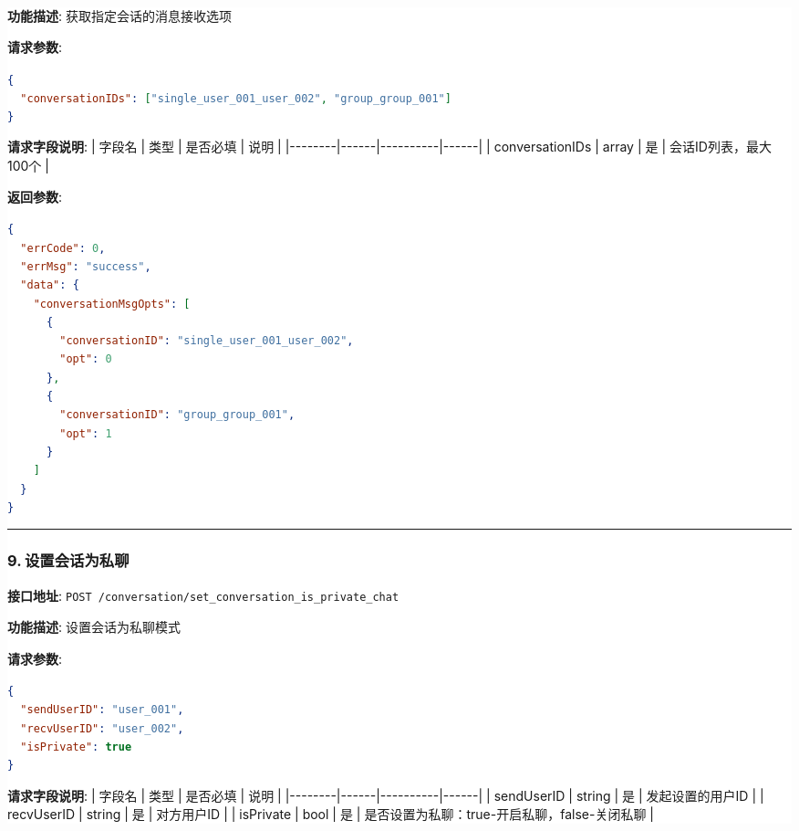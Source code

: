 **功能描述**: 获取指定会话的消息接收选项

**请求参数**:
```json
{
  "conversationIDs": ["single_user_001_user_002", "group_group_001"]
}
```

**请求字段说明**:
| 字段名 | 类型 | 是否必填 | 说明 |
|--------|------|----------|------|
| conversationIDs | array | 是 | 会话ID列表，最大100个 |

**返回参数**:
```json
{
  "errCode": 0,
  "errMsg": "success",
  "data": {
    "conversationMsgOpts": [
      {
        "conversationID": "single_user_001_user_002",
        "opt": 0
      },
      {
        "conversationID": "group_group_001",
        "opt": 1
      }
    ]
  }
}
```

---

### 9. 设置会话为私聊
**接口地址**: `POST /conversation/set_conversation_is_private_chat`

**功能描述**: 设置会话为私聊模式

**请求参数**:
```json
{
  "sendUserID": "user_001",
  "recvUserID": "user_002", 
  "isPrivate": true
}
```

**请求字段说明**:
| 字段名 | 类型 | 是否必填 | 说明 |
|--------|------|----------|------|
| sendUserID | string | 是 | 发起设置的用户ID |
| recvUserID | string | 是 | 对方用户ID |
| isPrivate | bool | 是 | 是否设置为私聊：true-开启私聊，false-关闭私聊 |
